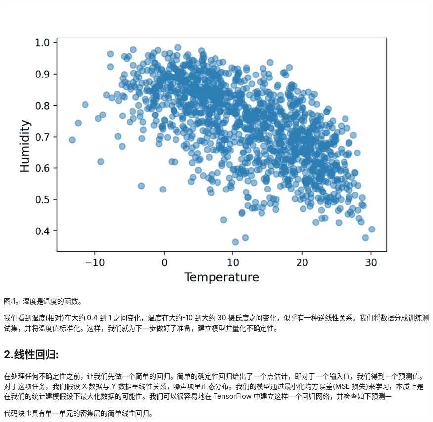 ![](img/d22d6342fb632aa0ff6246837b55c3f7.png)

图:1。湿度是温度的函数。

我们看到湿度(相对)在大约 0.4 到 1 之间变化，温度在大约-10 到大约 30 摄氏度之间变化，似乎有一种逆线性关系。我们将数据分成训练测试集，并将温度值标准化。这样，我们就为下一步做好了准备，建立模型并量化不确定性。

## 2.线性回归:

在处理任何不确定性之前，让我们先做一个简单的回归。简单的确定性回归给出了一个点估计，即对于一个输入值，我们得到一个预测值。对于这项任务，我们假设 X 数据与 Y 数据呈线性关系，噪声项呈正态分布。我们的模型通过最小化均方误差(MSE 损失)来学习，本质上是在我们的统计建模假设下最大化数据的可能性。我们可以很容易地在 TensorFlow 中建立这样一个回归网络，并检查如下预测—

代码块 1:具有单一单元的密集层的简单线性回归。
